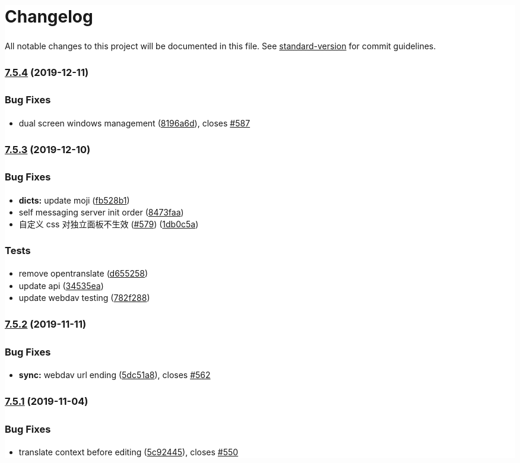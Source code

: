 # Changelog

All notable changes to this project will be documented in this file. See [standard-version](https://github.com/conventional-changelog/standard-version) for commit guidelines.

### [7.5.4](https://github.com/crimx/ext-saladict/compare/v7.5.3...v7.5.4) (2019-12-11)


### Bug Fixes

* dual screen windows management ([8196a6d](https://github.com/crimx/ext-saladict/commit/8196a6d)), closes [#587](https://github.com/crimx/ext-saladict/issues/587)



### [7.5.3](https://github.com/crimx/ext-saladict/compare/v7.5.2...v7.5.3) (2019-12-10)


### Bug Fixes

* **dicts:** update moji ([fb528b1](https://github.com/crimx/ext-saladict/commit/fb528b1))
* self messaging server init order ([8473faa](https://github.com/crimx/ext-saladict/commit/8473faa))
* 自定义 css 对独立面板不生效 ([#579](https://github.com/crimx/ext-saladict/issues/579)) ([1db0c5a](https://github.com/crimx/ext-saladict/commit/1db0c5a))


### Tests

* remove opentranslate ([d655258](https://github.com/crimx/ext-saladict/commit/d655258))
* update api ([34535ea](https://github.com/crimx/ext-saladict/commit/34535ea))
* update webdav testing ([782f288](https://github.com/crimx/ext-saladict/commit/782f288))



### [7.5.2](https://github.com/crimx/ext-saladict/compare/v7.5.1...v7.5.2) (2019-11-11)


### Bug Fixes

* **sync:** webdav url ending ([5dc51a8](https://github.com/crimx/ext-saladict/commit/5dc51a8)), closes [#562](https://github.com/crimx/ext-saladict/issues/562)



### [7.5.1](https://github.com/crimx/ext-saladict/compare/v7.5.0...v7.5.1) (2019-11-04)


### Bug Fixes

* translate context before editing ([5c92445](https://github.com/crimx/ext-saladict/commit/5c92445)), closes [#550](https://github.com/crimx/ext-saladict/issues/550)
